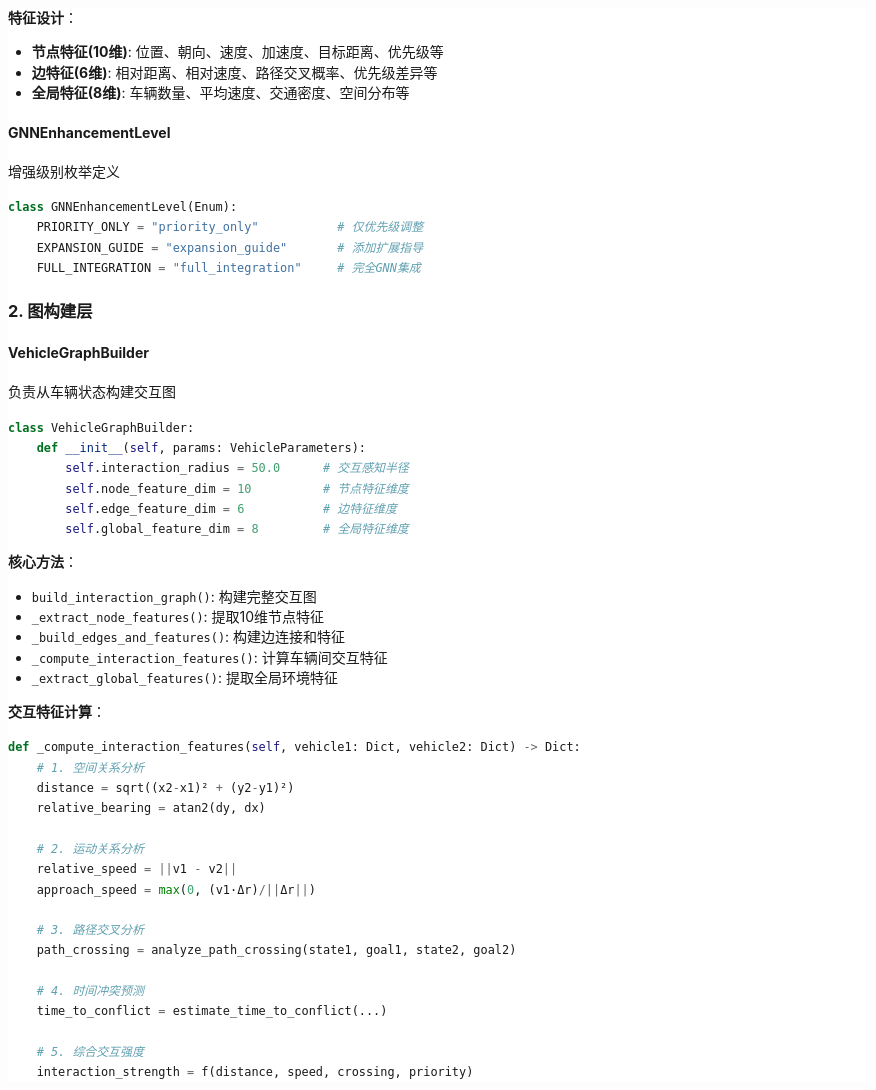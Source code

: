 **特征设计**：
- **节点特征(10维)**: 位置、朝向、速度、加速度、目标距离、优先级等
- **边特征(6维)**: 相对距离、相对速度、路径交叉概率、优先级差异等
- **全局特征(8维)**: 车辆数量、平均速度、交通密度、空间分布等

#### GNNEnhancementLevel
增强级别枚举定义
```python
class GNNEnhancementLevel(Enum):
    PRIORITY_ONLY = "priority_only"           # 仅优先级调整
    EXPANSION_GUIDE = "expansion_guide"       # 添加扩展指导
    FULL_INTEGRATION = "full_integration"     # 完全GNN集成
```

### 2. 图构建层

#### VehicleGraphBuilder
负责从车辆状态构建交互图
```python
class VehicleGraphBuilder:
    def __init__(self, params: VehicleParameters):
        self.interaction_radius = 50.0      # 交互感知半径
        self.node_feature_dim = 10          # 节点特征维度
        self.edge_feature_dim = 6           # 边特征维度
        self.global_feature_dim = 8         # 全局特征维度
```

**核心方法**：
- `build_interaction_graph()`: 构建完整交互图
- `_extract_node_features()`: 提取10维节点特征
- `_build_edges_and_features()`: 构建边连接和特征
- `_compute_interaction_features()`: 计算车辆间交互特征
- `_extract_global_features()`: 提取全局环境特征

**交互特征计算**：
```python
def _compute_interaction_features(self, vehicle1: Dict, vehicle2: Dict) -> Dict:
    # 1. 空间关系分析
    distance = sqrt((x2-x1)² + (y2-y1)²)
    relative_bearing = atan2(dy, dx)
    
    # 2. 运动关系分析  
    relative_speed = ||v1 - v2||
    approach_speed = max(0, (v1·Δr)/||Δr||)
    
    # 3. 路径交叉分析
    path_crossing = analyze_path_crossing(state1, goal1, state2, goal2)
    
    # 4. 时间冲突预测
    time_to_conflict = estimate_time_to_conflict(...)
    
    # 5. 综合交互强度
    interaction_strength = f(distance, speed, crossing, priority)
```
